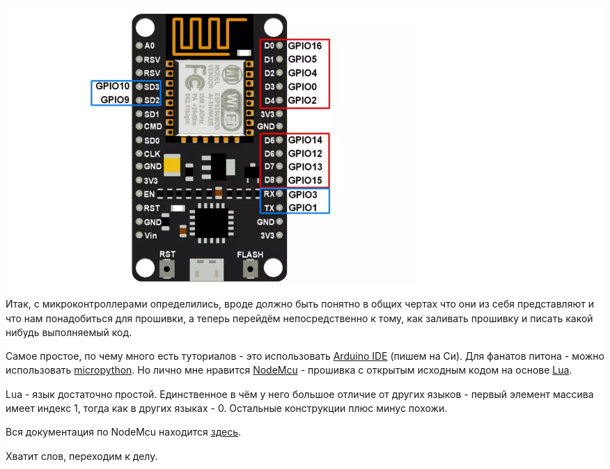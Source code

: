<img src="images/img_8.png" height="400"  alt=""/>

Итак, с микроконтроллерами определились, вроде должно быть понятно в общих чертах что они из себя представляют и что нам понадобиться для прошивки, а теперь перейдём непосредственно к тому, как заливать прошивку и писать какой нибудь выполняемый код.

Самое простое, по чему много есть туториалов  - это использовать <a href="https://arduino-esp8266.readthedocs.io/en/latest/" target="_blank">Arduino IDE</a> (пишем на Си). Для фанатов питона - 
можно использовать <a href="https://micropython.org/" target="_blank">micropython</a>. Но лично мне нравится
<a href="https://www.nodemcu.com/index_en.html#fr_5475f7667976d8501100000f" target="_blank">NodeMcu</a> - 
прошивка с открытым исходным кодом на основе <a href="https://ru.wikipedia.org/wiki/Lua" target="_blank">Lua</a>.

Lua - язык достаточно простой. Единственное в чём у него большое отличие от других языков - первый элемент массива имеет индекс 1, тогда как в других языках - 0. Остальные конструкции плюс минус похожи.

Вся документация по NodeMcu находится <a href="https://nodemcu.readthedocs.io/en/release/" target="_blank">здесь</a>.

Хватит слов, переходим к делу.

